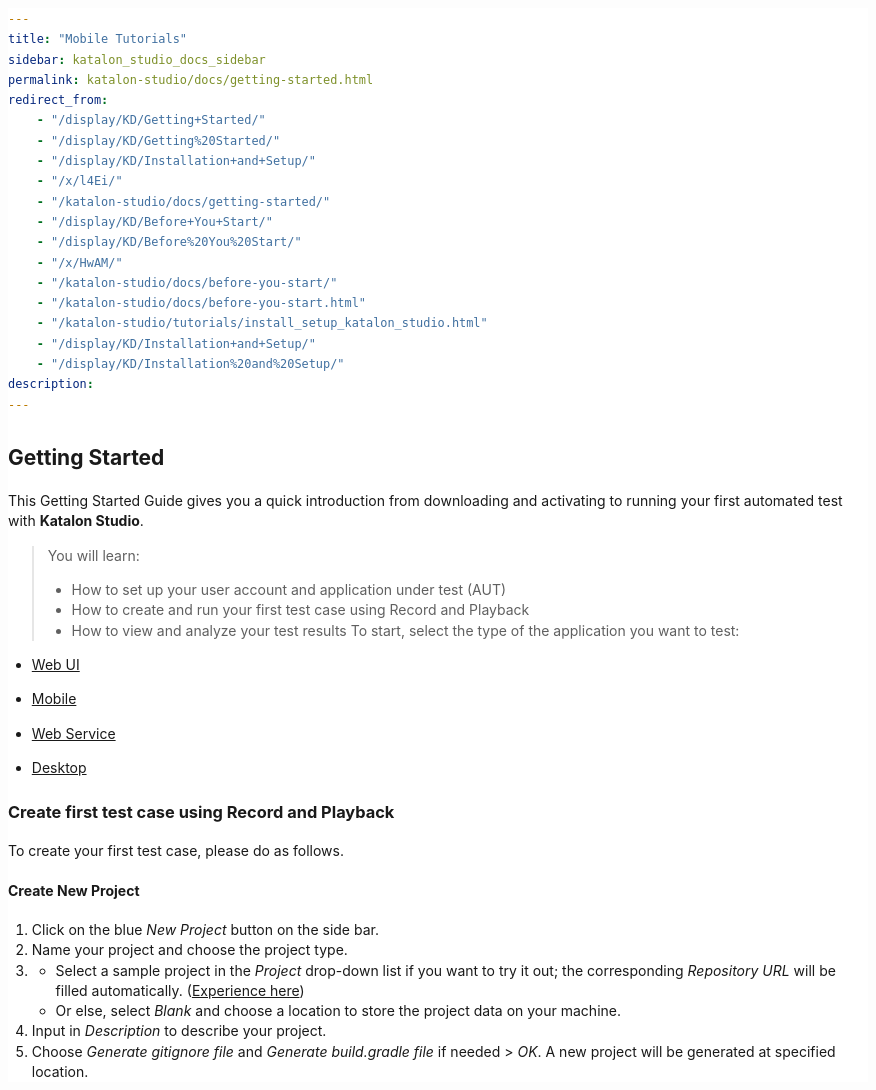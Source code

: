 ```yaml
---
title: "Mobile Tutorials"
sidebar: katalon_studio_docs_sidebar
permalink: katalon-studio/docs/getting-started.html
redirect_from:
    - "/display/KD/Getting+Started/"
    - "/display/KD/Getting%20Started/"
    - "/display/KD/Installation+and+Setup/"
    - "/x/l4Ei/"
    - "/katalon-studio/docs/getting-started/"
    - "/display/KD/Before+You+Start/"
    - "/display/KD/Before%20You%20Start/"
    - "/x/HwAM/"
    - "/katalon-studio/docs/before-you-start/"
    - "/katalon-studio/docs/before-you-start.html"
    - "/katalon-studio/tutorials/install_setup_katalon_studio.html"
    - "/display/KD/Installation+and+Setup/"
    - "/display/KD/Installation%20and%20Setup/"
description:
---
```

Getting Started
---------------------------------------
This Getting Started Guide gives you a quick introduction from downloading and activating to running your first automated test with **Katalon Studio**.

>You will learn:
>- How to set up your user account and application under test (AUT)
>- How to create and run your first test case using Record and Playback
>- How to view and analyze your test results
To start, select the type of the application you want to test:
   - [Web UI](link)

   - [Mobile](link)

   - [Web Service](link)

   - [Desktop](link)

### **Create first test case using Record and Playback**

To create your first test case, please do as follows.

#### **Create New Project**

1. Click on the blue *New Project* button on the side bar.
2. Name your project and choose the project type.
3. - Select a sample project in the *Project* drop-down list if you want to try it out; the corresponding *Repository URL* will be filled automatically. ([Experience here](link))
   -   Or else, select *Blank* and choose a location to store the project data on your machine.
4. Input in *Description* to describe your project.
5. Choose *Generate gitignore file* and *Generate build.gradle file* if needed > *OK*. A new project will be generated at specified location.
